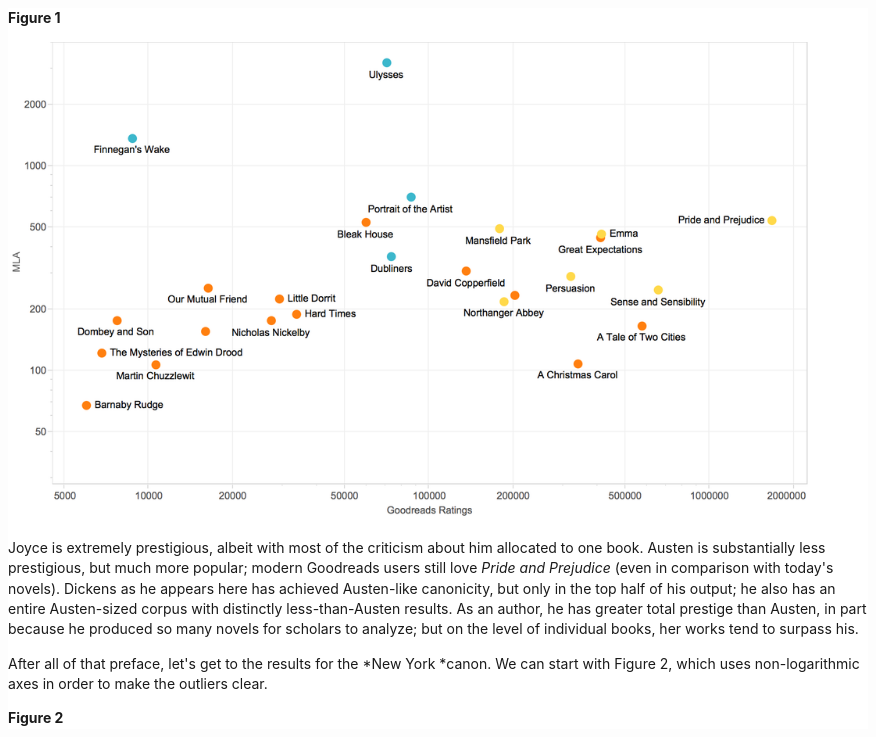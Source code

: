 **Figure 1**


<a href="/assets/images/techne/JoyceAustenDickens.png"><img src="/assets/images/techne/JoyceAustenDickens.png" width="800px" /></a>

Joyce is extremely prestigious, albeit with most of the criticism about him allocated to one book. Austen is substantially less prestigious, but much more popular; modern Goodreads users still love *Pride and Prejudice* (even in comparison with today's novels). Dickens as he appears here has achieved Austen-like canonicity, but only in the top half of his output; he also has an entire Austen-sized corpus with distinctly less-than-Austen results. As an author, he has greater total prestige than Austen, in part because he produced so many novels for scholars to analyze; but on the level of individual books, her works tend to surpass his.

After all of that preface, let's get to the results for the *New York *canon. We can start with Figure 2, which uses non-logarithmic axes in order to make the outliers clear.

**Figure 2**
